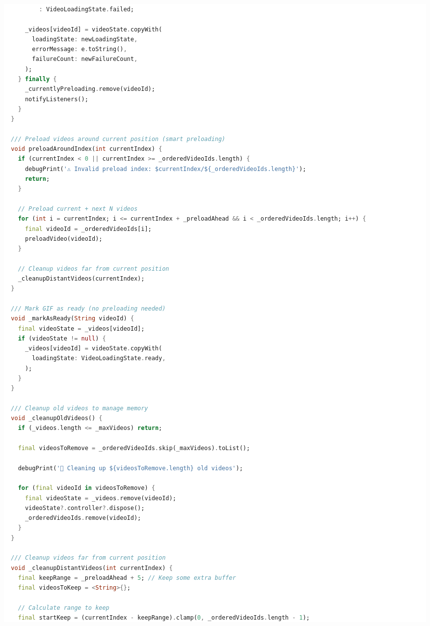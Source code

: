 ```dart
          : VideoLoadingState.failed;
      
      _videos[videoId] = videoState.copyWith(
        loadingState: newLoadingState,
        errorMessage: e.toString(),
        failureCount: newFailureCount,
      );
    } finally {
      _currentlyPreloading.remove(videoId);
      notifyListeners();
    }
  }
  
  /// Preload videos around current position (smart preloading)
  void preloadAroundIndex(int currentIndex) {
    if (currentIndex < 0 || currentIndex >= _orderedVideoIds.length) {
      debugPrint('⚠️ Invalid preload index: $currentIndex/${_orderedVideoIds.length}');
      return;
    }
    
    // Preload current + next N videos
    for (int i = currentIndex; i <= currentIndex + _preloadAhead && i < _orderedVideoIds.length; i++) {
      final videoId = _orderedVideoIds[i];
      preloadVideo(videoId);
    }
    
    // Cleanup videos far from current position
    _cleanupDistantVideos(currentIndex);
  }
  
  /// Mark GIF as ready (no preloading needed)
  void _markAsReady(String videoId) {
    final videoState = _videos[videoId];
    if (videoState != null) {
      _videos[videoId] = videoState.copyWith(
        loadingState: VideoLoadingState.ready,
      );
    }
  }
  
  /// Cleanup old videos to manage memory
  void _cleanupOldVideos() {
    if (_videos.length <= _maxVideos) return;
    
    final videosToRemove = _orderedVideoIds.skip(_maxVideos).toList();
    
    debugPrint('🧹 Cleaning up ${videosToRemove.length} old videos');
    
    for (final videoId in videosToRemove) {
      final videoState = _videos.remove(videoId);
      videoState?.controller?.dispose();
      _orderedVideoIds.remove(videoId);
    }
  }
  
  /// Cleanup videos far from current position  
  void _cleanupDistantVideos(int currentIndex) {
    final keepRange = _preloadAhead + 5; // Keep some extra buffer
    final videosToKeep = <String>{};
    
    // Calculate range to keep
    final startKeep = (currentIndex - keepRange).clamp(0, _orderedVideoIds.length - 1);
```